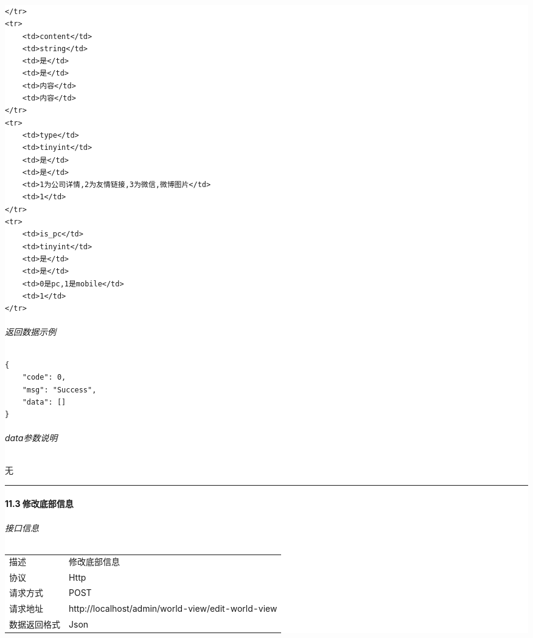     </tr>
    <tr>
        <td>content</td>
        <td>string</td>
        <td>是</td>
        <td>是</td>
        <td>内容</td>
        <td>内容</td>
    </tr>
    <tr>
        <td>type</td>
        <td>tinyint</td>
        <td>是</td>
        <td>是</td>
        <td>1为公司详情,2为友情链接,3为微信,微博图片</td>
        <td>1</td>
    </tr>
    <tr>
        <td>is_pc</td>
        <td>tinyint</td>
        <td>是</td>
        <td>是</td>
        <td>0是pc,1是mobile</td>
        <td>1</td>
    </tr>
</table>

###### 返回数据示例
```
{
    "code": 0,
    "msg": "Success",
    "data": []
}
```
###### data参数说明
无
* * *

#### 11.3 修改底部信息
###### 接口信息
 <table>
    <tr>
        <td>描述</td>
        <td>修改底部信息</td>
    </tr>
    <tr>
        <td>协议</td>
        <td>Http</td>
    </tr>
    <tr>
        <td>请求方式</td>
        <td>POST</td>
    </tr>
    <tr>
        <td>请求地址</td>
        <td>http://localhost/admin/world-view/edit-world-view</td>
    </tr>
    <tr>
        <td>数据返回格式</td>
        <td>Json</td>
    </tr>
</table>
